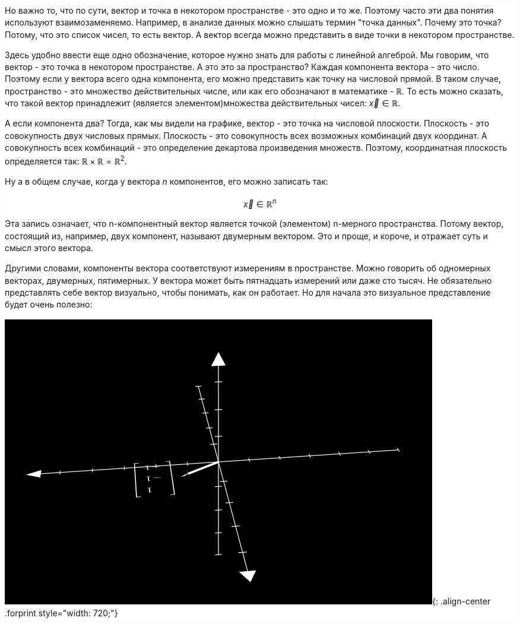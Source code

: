 <video width="720" muted autoplay controls class="align-center">
    <source src="{{ site.my-media-path }}/assets/images/math_text/1-1-4-VectorsAsLine.mp4" type="video/mp4">
</video>

Но важно то, что по сути, вектор и точка в некотором пространстве - это одно и то же. Поэтому часто эти два понятия используют взаимозаменяемо. Например, в анализе данных можно слышать термин "точка данных". Почему это точка? Потому, что это список чисел, то есть вектор. А вектор всегда можно представить в виде точки в некотором пространстве.

Здесь удобно ввести еще одно обозначение, которое нужно знать для работы с линейной алгеброй. Мы говорим, что вектор - это точка в некотором пространстве. А это это за пространство? Каждая компонента вектора - это число. Поэтому если у вектора всего одна компонента, его можно представить как точку на числовой прямой. В таком случае, пространство - это множество действительных числе, или как его обозначают в математике - $\mathbb{R}$. То есть можно сказать, что такой вектор принадлежит (является элементом)множества действительных чисел: $\vec x \in \mathbb{R}$.

А если компонента два? Тогда, как мы видели на графике, вектор - это точка на числовой плоскости. Плоскость - это совокупность двух числовых прямых. Плоскость - это совокупность всех возможных комбинаций двух координат. А совокупность всех комбинаций - это определение декартова произведения множеств. Поэтому, координатная плоскость определяется так: $\mathbb{R} \times \mathbb{R} = \mathbb{R}^2$. 

Ну а в общем случае, когда у вектора $n$ компонентов, его можно записать так:

$$
\vec x \in \mathbb{R}^n
$$

Эта запись означает, что n-компонентный вектор является точкой (элементом) n-мерного пространства. Потому вектор, состоящий из, например, двух компонент, называют двумерным вектором. Это и проще, и короче, и отражает суть и смысл этого вектора.

Другими словами, компоненты вектора соответствуют измерениям в пространстве. Можно говорить об одномерных векторах, двумерных, пятимерных. У вектора может быть пятнадцать измерений или даже сто тысяч. Не обязательно представлять себе вектор визуально, чтобы понимать, как он работает. Но для начала это визуальное представление будет очень полезно:

![Дистрибутивное свойство ](/assets/images/math_text/1-1-5-VectorsNDim.png){: .align-center .forprint style="width: 720;"}
